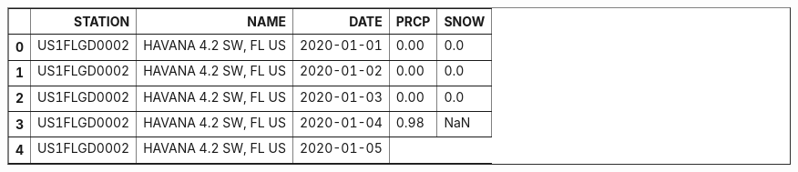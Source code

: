 


<div>
<style scoped>
    .dataframe tbody tr th:only-of-type {
        vertical-align: middle;
    }

    .dataframe tbody tr th {
        vertical-align: top;
    }

    .dataframe thead th {
        text-align: right;
    }
</style>
<table border="1" class="dataframe">
  <thead>
    <tr style="text-align: right;">
      <th></th>
      <th>STATION</th>
      <th>NAME</th>
      <th>DATE</th>
      <th>PRCP</th>
      <th>SNOW</th>
    </tr>
  </thead>
  <tbody>
    <tr>
      <th>0</th>
      <td>US1FLGD0002</td>
      <td>HAVANA 4.2 SW, FL US</td>
      <td>2020-01-01</td>
      <td>0.00</td>
      <td>0.0</td>
    </tr>
    <tr>
      <th>1</th>
      <td>US1FLGD0002</td>
      <td>HAVANA 4.2 SW, FL US</td>
      <td>2020-01-02</td>
      <td>0.00</td>
      <td>0.0</td>
    </tr>
    <tr>
      <th>2</th>
      <td>US1FLGD0002</td>
      <td>HAVANA 4.2 SW, FL US</td>
      <td>2020-01-03</td>
      <td>0.00</td>
      <td>0.0</td>
    </tr>
    <tr>
      <th>3</th>
      <td>US1FLGD0002</td>
      <td>HAVANA 4.2 SW, FL US</td>
      <td>2020-01-04</td>
      <td>0.98</td>
      <td>NaN</td>
    </tr>
    <tr>
      <th>4</th>
      <td>US1FLGD0002</td>
      <td>HAVANA 4.2 SW, FL US</td>
      <td>2020-01-05</td>
